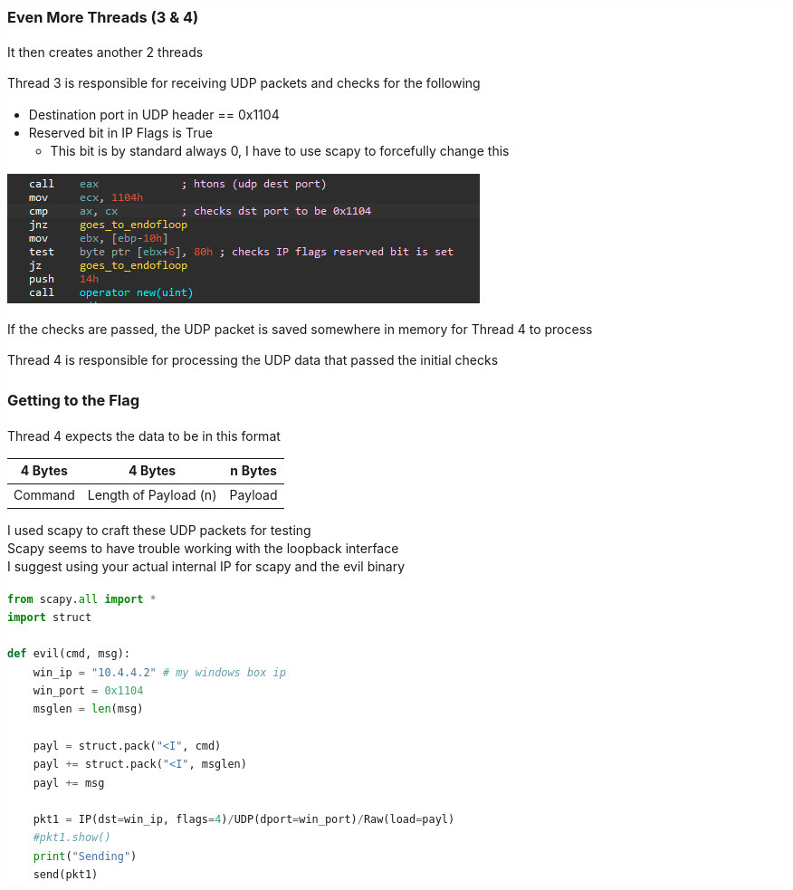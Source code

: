 ### Even More Threads (3 & 4)

It then creates another 2 threads

Thread 3 is responsible for receiving UDP packets and checks for the following
- Destination port in UDP header == 0x1104
- Reserved bit in IP Flags is True
  - This bit is by standard always 0, I have to use scapy to forcefully change this

![udpcheck](img/15.png)

If the checks are passed, the UDP packet is saved somewhere in memory for Thread 4 to process

Thread 4 is responsible for processing the UDP data that passed the initial checks

### Getting to the Flag

Thread 4 expects the data to be in this format

|4 Bytes|4 Bytes|n Bytes|
|----|----|----|
|Command|Length of Payload (n)|Payload|

I used scapy to craft these UDP packets for testing  
Scapy seems to have trouble working with the loopback interface  
I suggest using your actual internal IP for scapy and the evil binary

```py
from scapy.all import *
import struct

def evil(cmd, msg):
	win_ip = "10.4.4.2" # my windows box ip
	win_port = 0x1104
	msglen = len(msg)

	payl = struct.pack("<I", cmd) 
	payl += struct.pack("<I", msglen)
	payl += msg

	pkt1 = IP(dst=win_ip, flags=4)/UDP(dport=win_port)/Raw(load=payl)
	#pkt1.show()
	print("Sending")
	send(pkt1)

```

